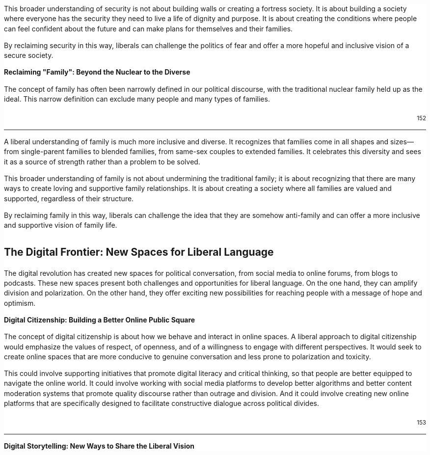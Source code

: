This broader understanding of security is not about building walls or creating a fortress society. It is about building a society where everyone has the security they need to live a life of dignity and purpose. It is about creating the conditions where people can feel confident about the future and can make plans for themselves and their families.

By reclaiming security in this way, liberals can challenge the politics of fear and offer a more hopeful and inclusive vision of a secure society.

**Reclaiming "Family": Beyond the Nuclear to the Diverse**

The concept of family has often been narrowly defined in our political discourse, with the traditional nuclear family held up as the ideal. This narrow definition can exclude many people and many types of families.

<div align="right"><sub>152</sub></div>
<div style="page-break-after: always;"></div>

---

A liberal understanding of family is much more inclusive and diverse. It recognizes that families come in all shapes and sizes—from single-parent families to blended families, from same-sex couples to extended families. It celebrates this diversity and sees it as a source of strength rather than a problem to be solved.

This broader understanding of family is not about undermining the traditional family; it is about recognizing that there are many ways to create loving and supportive family relationships. It is about creating a society where all families are valued and supported, regardless of their structure.

By reclaiming family in this way, liberals can challenge the idea that they are somehow anti-family and can offer a more inclusive and supportive vision of family life.

## The Digital Frontier: New Spaces for Liberal Language

The digital revolution has created new spaces for political conversation, from social media to online forums, from blogs to podcasts. These new spaces present both challenges and opportunities for liberal language. On the one hand, they can amplify division and polarization. On the other hand, they offer exciting new possibilities for reaching people with a message of hope and optimism.

**Digital Citizenship: Building a Better Online Public Square**

The concept of digital citizenship is about how we behave and interact in online spaces. A liberal approach to digital citizenship would emphasize the values of respect, of openness, and of a willingness to engage with different perspectives. It would seek to create online spaces that are more conducive to genuine conversation and less prone to polarization and toxicity.

This could involve supporting initiatives that promote digital literacy and critical thinking, so that people are better equipped to navigate the online world. It could involve working with social media platforms to develop better algorithms and better content moderation systems that promote quality discourse rather than outrage and division. And it could involve creating new online platforms that are specifically designed to facilitate constructive dialogue across political divides.

<div align="right"><sub>153</sub></div>
<div style="page-break-after: always;"></div>

---

**Digital Storytelling: New Ways to Share the Liberal Vision**
